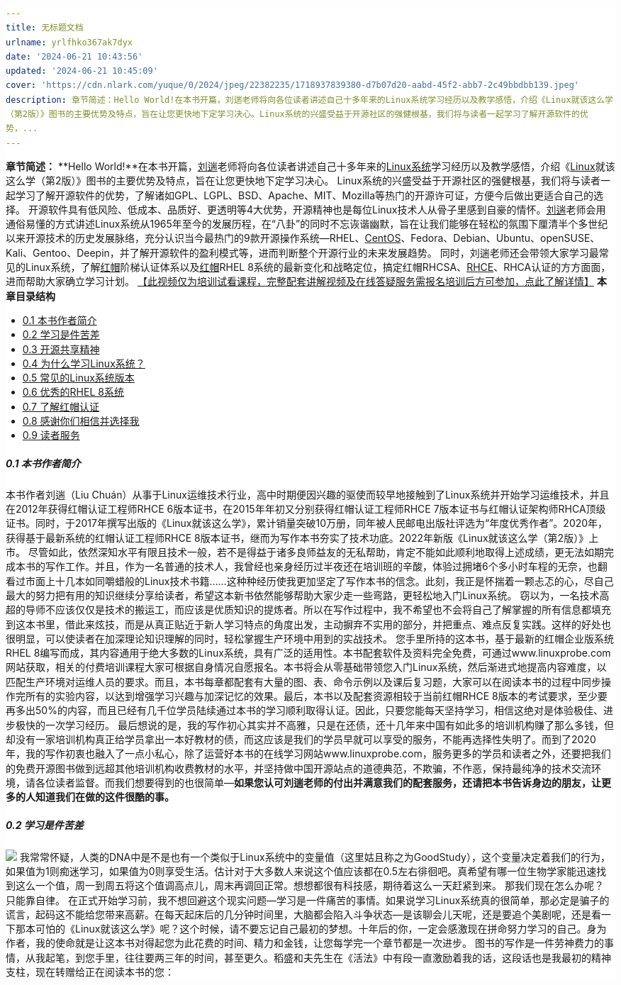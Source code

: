 ```yaml
---
title: 无标题文档
urlname: yrlfhko367ak7dyx
date: '2024-06-21 10:43:56'
updated: '2024-06-21 10:45:09'
cover: 'https://cdn.nlark.com/yuque/0/2024/jpeg/22382235/1718937839380-d7b07d20-aabd-45f2-abb7-2c49bbdbb139.jpeg'
description: 章节简述：Hello World!在本书开篇，刘遄老师将向各位读者讲述自己十多年来的Linux系统学习经历以及教学感悟，介绍《Linux就该这么学（第2版）》图书的主要优势及特点，旨在让您更快地下定学习决心。Linux系统的兴盛受益于开源社区的强健根基，我们将与读者一起学习了解开源软件的优势，...
---
```

**章节简述：**
**Hello World!**在本书开篇，[刘遄](https://www.linuxprobe.com/)老师将向各位读者讲述自己十多年来的[Linux系统](https://www.linuxprobe.com/)学习经历以及教学感悟，介绍《[Linux](https://www.linuxprobe.com/)就该这么学（第2版）》图书的主要优势及特点，旨在让您更快地下定学习决心。
Linux系统的兴盛受益于开源社区的强健根基，我们将与读者一起学习了解开源软件的优势，了解诸如GPL、LGPL、BSD、Apache、MIT、Mozilla等热门的开源许可证，方便今后做出更适合自己的选择。
开源软件具有低风险、低成本、品质好、更透明等4大优势，开源精神也是每位Linux技术人从骨子里感到自豪的情怀。[刘遄](https://www.linuxprobe.com/)老师会用通俗易懂的方式讲述Linux系统从1965年至今的发展历程，在“八卦”的同时不忘诙谐幽默，旨在让我们能够在轻松的氛围下厘清半个多世纪以来开源技术的历史发展脉络，充分认识当今最热门的9款开源操作系统—RHEL、[CentOS](https://www.linuxprobe.com/)、Fedora、Debian、Ubuntu、openSUSE、Kali、Gentoo、Deepin，并了解开源软件的盈利模式等，进而判断整个开源行业的未来发展趋势。
同时，刘遄老师还会带领大家学习最常见的Linux系统，了解[红帽](https://www.linuxprobe.com/)阶梯认证体系以及[红帽](https://www.linuxprobe.com/)RHEL 8系统的最新变化和战略定位，搞定红帽RHCSA、[RHCE](https://www.linuxprobe.com/)、RHCA认证的方方面面，进而帮助大家确立学习计划。
[【此视频仅为培训试看课程，完整配套讲解视频及在线答疑服务需报名培训后方可参加，点此了解详情】](https://www.linuxprobe.com/training)
**本章目录结构**

- [0.1 本书作者简介](https://www.linuxprobe.com/basic-learning-00.html#01)
- [0.2 学习是件苦差](https://www.linuxprobe.com/basic-learning-00.html#02)
- [0.3 开源共享精神](https://www.linuxprobe.com/basic-learning-00.html#03)
- [0.4 为什么学习Linux系统？](https://www.linuxprobe.com/basic-learning-00.html#04_Linux)
- [0.5 常见的Linux系统版本](https://www.linuxprobe.com/basic-learning-00.html#05_Linux)
- [0.6 优秀的RHEL 8系统](https://www.linuxprobe.com/basic-learning-00.html#06_RHEL_8)
- [0.7 了解红帽认证](https://www.linuxprobe.com/basic-learning-00.html#07)
- [0.8 感谢你们相信并选择我](https://www.linuxprobe.com/basic-learning-00.html#08)
- [0.9 读者服务](https://www.linuxprobe.com/basic-learning-00.html#09)
##### **0.1 本书作者简介**
本书作者刘遄（Liu Chuán）从事于Linux运维技术行业，高中时期便因兴趣的驱使而较早地接触到了Linux系统并开始学习运维技术，并且在2012年获得红帽认证工程师RHCE 6版本证书，在2015年年初又分别获得红帽认证工程师RHCE 7版本证书与红帽认证架构师RHCA顶级证书。同时，于2017年撰写出版的《Linux就该这么学》，累计销量突破10万册，同年被人民邮电出版社评选为“年度优秀作者”。2020年，获得基于最新系统的红帽认证工程师RHCE 8版本证书，继而为写作本书夯实了技术功底。2022年新版《Linux就该这么学（第2版）》上市。
尽管如此，依然深知水平有限且技术一般，若不是得益于诸多良师益友的无私帮助，肯定不能如此顺利地取得上述成绩，更无法如期完成本书的写作工作。并且，作为一名普通的技术人，我曾经也亲身经历过半夜还在培训班的辛酸，体验过拥堵6个多小时车程的无奈，也翻看过市面上十几本如同嚼蜡般的Linux技术书籍……这种种经历使我更加坚定了写作本书的信念。此刻，我正是怀揣着一颗忐忑的心，尽自己最大的努力把有用的知识继续分享给读者，希望这本新书依然能够帮助大家少走一些弯路，更轻松地入门Linux系统。
窃以为，一名技术高超的导师不应该仅仅是技术的搬运工，而应该是优质知识的提炼者。所以在写作过程中，我不希望也不会将自己了解掌握的所有信息都填充到这本书里，借此来炫技，而是从真正贴近于新人学习特点的角度出发，主动摒弃不实用的部分，并把重点、难点反复实践。这样的好处也很明显，可以使读者在加深理论知识理解的同时，轻松掌握生产环境中用到的实战技术。
您手里所持的这本书，基于最新的红帽企业版系统RHEL 8编写而成，其内容通用于绝大多数的Linux系统，具有广泛的适用性。本书配套软件及资料完全免费，可通过www.linuxprobe.com网站获取，相关的付费培训课程大家可根据自身情况自愿报名。本书将会从零基础带领您入门Linux系统，然后渐进式地提高内容难度，以匹配生产环境对运维人员的要求。而且，本书每章都配套有大量的图、表、命令示例以及课后复习题，大家可以在阅读本书的过程中同步操作完所有的实验内容，以达到增强学习兴趣与加深记忆的效果。最后，本书以及配套资源相较于当前红帽RHCE 8版本的考试要求，至少要再多出50%的内容，而且已经有几千位学员陆续通过本书的学习顺利取得认证。因此，只要您能每天坚持学习，相信这绝对是体验极佳、进步极快的一次学习经历。
最后想说的是，我的写作初心其实并不高雅，只是在还债，还十几年来中国有如此多的培训机构赚了那么多钱，但却没有一家培训机构真正给学员拿出一本好教材的债，而这应该是我们的学员早就可以享受的服务，不能再选择性失明了。而到了2020年，我的写作初衷也融入了一点小私心，除了运营好本书的在线学习网站www.linuxprobe.com，服务更多的学员和读者之外，还要把我们的免费开源图书做到远超其他培训机构收费教材的水平，并坚持做中国开源站点的道德典范，不欺骗，不作恶，保持最纯净的技术交流环境，请各位读者监督。而我们想要得到的也很简单—**如果您认可刘遄老师的付出并满意我们的配套服务，还请把本书告诉身边的朋友，让更多的人知道我们在做的这件很酷的事。**
##### **0.2 学习是件苦差**
![](https://oss1.aistar.cool/elog-offer-now/572d0807467bc4f40cafc39a0c86174c.jpeg)
我常常怀疑，人类的DNA中是不是也有一个类似于Linux系统中的变量值（这里姑且称之为GoodStudy），这个变量决定着我们的行为，如果值为1则痴迷学习，如果值为0则享受生活。估计对于大多数人来说这个值应该都在0.5左右徘徊吧。真希望有哪一位生物学家能迅速找到这么一个值，周一到周五将这个值调高点儿，周末再调回正常。想想都很有科技感，期待着这么一天赶紧到来。
那我们现在怎么办呢？
只能靠自律。
在正式开始学习前，我不想回避这个现实问题—学习是一件痛苦的事情。如果说学习Linux系统真的很简单，那必定是骗子的谎言，起码这不能给您带来高薪。在每天起床后的几分钟时间里，大脑都会陷入斗争状态—是该聊会儿天呢，还是要追个美剧呢，还是看一下那本可怕的《Linux就该这么学》呢？这个时候，请不要忘记自己最初的梦想。十年后的你，一定会感激现在拼命努力学习的自己。身为作者，我的使命就是让这本书对得起您为此花费的时间、精力和金钱，让您每学完一个章节都是一次进步。
图书的写作是一件劳神费力的事情，从我起笔，到您手里，往往要两三年的时间，甚至更久。稻盛和夫先生在《活法》中有段一直激励着我的话，这段话也是我最初的精神支柱，现在转赠给正在阅读本书的您：